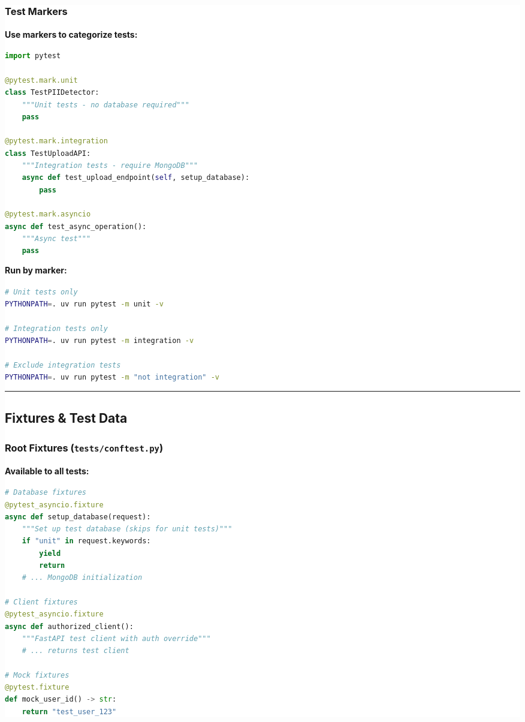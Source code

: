 ### Test Markers

**Use markers to categorize tests:**

```python
import pytest

@pytest.mark.unit
class TestPIIDetector:
    """Unit tests - no database required"""
    pass

@pytest.mark.integration
class TestUploadAPI:
    """Integration tests - require MongoDB"""
    async def test_upload_endpoint(self, setup_database):
        pass

@pytest.mark.asyncio
async def test_async_operation():
    """Async test"""
    pass
```

**Run by marker:**
```bash
# Unit tests only
PYTHONPATH=. uv run pytest -m unit -v

# Integration tests only
PYTHONPATH=. uv run pytest -m integration -v

# Exclude integration tests
PYTHONPATH=. uv run pytest -m "not integration" -v
```

---

## Fixtures & Test Data

### Root Fixtures (`tests/conftest.py`)

**Available to all tests:**

```python
# Database fixtures
@pytest_asyncio.fixture
async def setup_database(request):
    """Set up test database (skips for unit tests)"""
    if "unit" in request.keywords:
        yield
        return
    # ... MongoDB initialization

# Client fixtures
@pytest_asyncio.fixture
async def authorized_client():
    """FastAPI test client with auth override"""
    # ... returns test client

# Mock fixtures
@pytest.fixture
def mock_user_id() -> str:
    return "test_user_123"

```